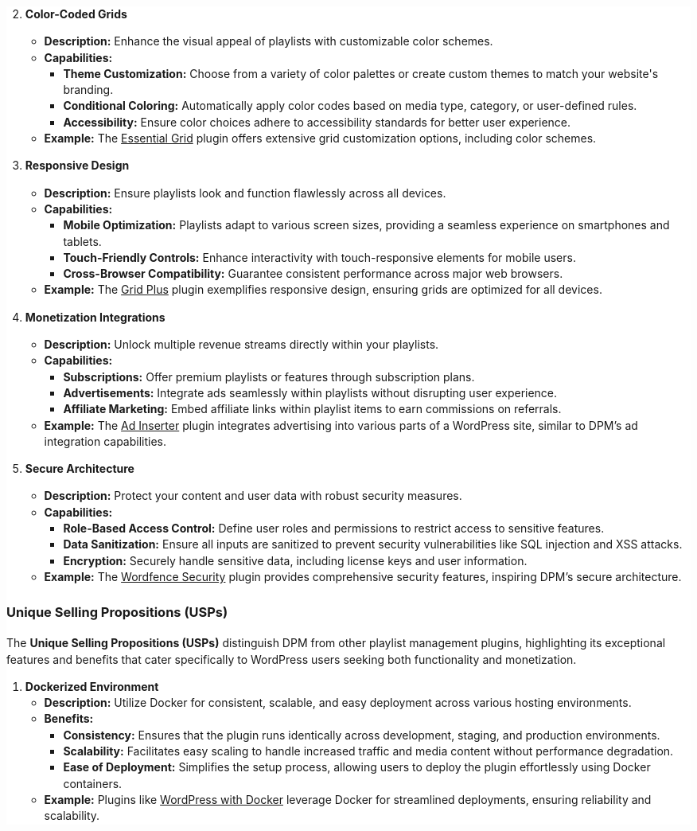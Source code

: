 2. **Color-Coded Grids**
   - **Description:** Enhance the visual appeal of playlists with customizable color schemes.
   - **Capabilities:**
     - **Theme Customization:** Choose from a variety of color palettes or create custom themes to match your website's branding.
     - **Conditional Coloring:** Automatically apply color codes based on media type, category, or user-defined rules.
     - **Accessibility:** Ensure color choices adhere to accessibility standards for better user experience.
   - **Example:** The [Essential Grid](https://codecanyon.net/item/essential-grid-wordpress-plugin/7563340) plugin offers extensive grid customization options, including color schemes.

3. **Responsive Design**
   - **Description:** Ensure playlists look and function flawlessly across all devices.
   - **Capabilities:**
     - **Mobile Optimization:** Playlists adapt to various screen sizes, providing a seamless experience on smartphones and tablets.
     - **Touch-Friendly Controls:** Enhance interactivity with touch-responsive elements for mobile users.
     - **Cross-Browser Compatibility:** Guarantee consistent performance across major web browsers.
   - **Example:** The [Grid Plus](https://codecanyon.net/item/grid-plus-a-feature-rich-wordpress-plugin/29798296) plugin exemplifies responsive design, ensuring grids are optimized for all devices.

4. **Monetization Integrations**
   - **Description:** Unlock multiple revenue streams directly within your playlists.
   - **Capabilities:**
     - **Subscriptions:** Offer premium playlists or features through subscription plans.
     - **Advertisements:** Integrate ads seamlessly within playlists without disrupting user experience.
     - **Affiliate Marketing:** Embed affiliate links within playlist items to earn commissions on referrals.
   - **Example:** The [Ad Inserter](https://wordpress.org/plugins/ad-inserter/) plugin integrates advertising into various parts of a WordPress site, similar to DPM’s ad integration capabilities.

5. **Secure Architecture**
   - **Description:** Protect your content and user data with robust security measures.
   - **Capabilities:**
     - **Role-Based Access Control:** Define user roles and permissions to restrict access to sensitive features.
     - **Data Sanitization:** Ensure all inputs are sanitized to prevent security vulnerabilities like SQL injection and XSS attacks.
     - **Encryption:** Securely handle sensitive data, including license keys and user information.
   - **Example:** The [Wordfence Security](https://wordpress.org/plugins/wordfence/) plugin provides comprehensive security features, inspiring DPM’s secure architecture.

### **Unique Selling Propositions (USPs)**

The **Unique Selling Propositions (USPs)** distinguish DPM from other playlist management plugins, highlighting its exceptional features and benefits that cater specifically to WordPress users seeking both functionality and monetization.

1. **Dockerized Environment**
   - **Description:** Utilize Docker for consistent, scalable, and easy deployment across various hosting environments.
   - **Benefits:**
     - **Consistency:** Ensures that the plugin runs identically across development, staging, and production environments.
     - **Scalability:** Facilitates easy scaling to handle increased traffic and media content without performance degradation.
     - **Ease of Deployment:** Simplifies the setup process, allowing users to deploy the plugin effortlessly using Docker containers.
   - **Example:** Plugins like [WordPress with Docker](https://hub.docker.com/_/wordpress) leverage Docker for streamlined deployments, ensuring reliability and scalability.
